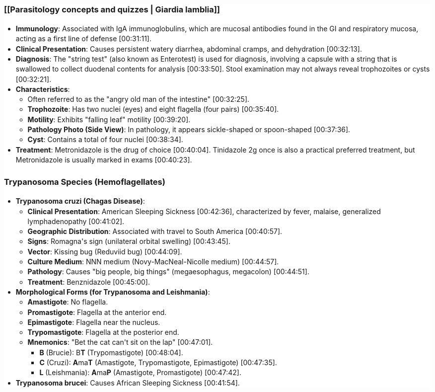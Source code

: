 ### [[Parasitology concepts and quizzes | Giardia lamblia]]

*   **Immunology**: Associated with IgA immunoglobulins, which are mucosal antibodies found in the GI and respiratory mucosa, acting as a first line of defense <a class="yt-timestamp" data-t="00:31:11">[00:31:11]</a>.
*   **Clinical Presentation**: Causes persistent watery diarrhea, abdominal cramps, and dehydration <a class="yt-timestamp" data-t="00:32:13">[00:32:13]</a>.
*   **Diagnosis**: The "string test" (also known as Enterotest) is used for diagnosis, involving a capsule with a string that is swallowed to collect duodenal contents for analysis <a class="yt-timestamp" data-t="00:33:50">[00:33:50]</a>. Stool examination may not always reveal trophozoites or cysts <a class="yt-timestamp" data-t="00:32:21">[00:32:21]</a>.
*   **Characteristics**:
    *   Often referred to as the "angry old man of the intestine" <a class="yt-timestamp" data-t="00:32:25">[00:32:25]</a>.
    *   **Trophozoite**: Has two nuclei (eyes) and eight flagella (four pairs) <a class="yt-timestamp" data-t="00:35:40">[00:35:40]</a>.
    *   **Motility**: Exhibits "falling leaf" motility <a class="yt-timestamp" data-t="00:39:20">[00:39:20]</a>.
    *   **Pathology Photo (Side View)**: In pathology, it appears sickle-shaped or spoon-shaped <a class="yt-timestamp" data-t="00:37:36">[00:37:36]</a>.
    *   **Cyst**: Contains a total of four nuclei <a class="yt-timestamp" data-t="00:38:34">[00:38:34]</a>.
*   **Treatment**: Metronidazole is the drug of choice <a class="yt-timestamp" data-t="00:40:04">[00:40:04]</a>. Tinidazole 2g once is also a practical preferred treatment, but Metronidazole is usually marked in exams <a class="yt-timestamp" data-t="00:40:23">[00:40:23]</a>.

### Trypanosoma Species (Hemoflagellates)

*   **Trypanosoma cruzi (Chagas Disease)**:
    *   **Clinical Presentation**: American Sleeping Sickness <a class="yt-timestamp" data-t="00:42:36">[00:42:36]</a>, characterized by fever, malaise, generalized lymphadenopathy <a class="yt-timestamp" data-t="00:41:02">[00:41:02]</a>.
    *   **Geographic Distribution**: Associated with travel to South America <a class="yt-timestamp" data-t="00:40:57">[00:40:57]</a>.
    *   **Signs**: Romagna's sign (unilateral orbital swelling) <a class="yt-timestamp" data-t="00:43:45">[00:43:45]</a>.
    *   **Vector**: Kissing bug (Reduviid bug) <a class="yt-timestamp" data-t="00:44:09">[00:44:09]</a>.
    *   **Culture Medium**: NNN medium (Novy-MacNeal-Nicolle medium) <a class="yt-timestamp" data-t="00:44:57">[00:44:57]</a>.
    *   **Pathology**: Causes "big people, big things" (megaesophagus, megacolon) <a class="yt-timestamp" data-t="00:44:51">[00:44:51]</a>.
    *   **Treatment**: Benznidazole <a class="yt-timestamp" data-t="00:45:00">[00:45:00]</a>.
*   **Morphological Forms (for Trypanosoma and Leishmania)**:
    *   **Amastigote**: No flagella.
    *   **Promastigote**: Flagella at the anterior end.
    *   **Epimastigote**: Flagella near the nucleus.
    *   **Trypomastigote**: Flagella at the posterior end.
    *   **Mnemonics**: "Bet the cat can't sit on the lap" <a class="yt-timestamp" data-t="00:47:01">[00:47:01]</a>.
        *   **B** (Brucie): B**T** (Trypomastigote) <a class="yt-timestamp" data-t="00:48:04">[00:48:04]</a>.
        *   **C** (Cruzi): **A**ma**T** (Amastigote, Trypomastigote, Epimastigote) <a class="yt-timestamp" data-t="00:47:35">[00:47:35]</a>.
        *   **L** (Leishmania): **A**ma**P** (Amastigote, Promastigote) <a class="yt-timestamp" data-t="00:47:42">[00:47:42]</a>.
*   **Trypanosoma brucei**: Causes African Sleeping Sickness <a class="yt-timestamp" data-t="00:41:54">[00:41:54]</a>.
